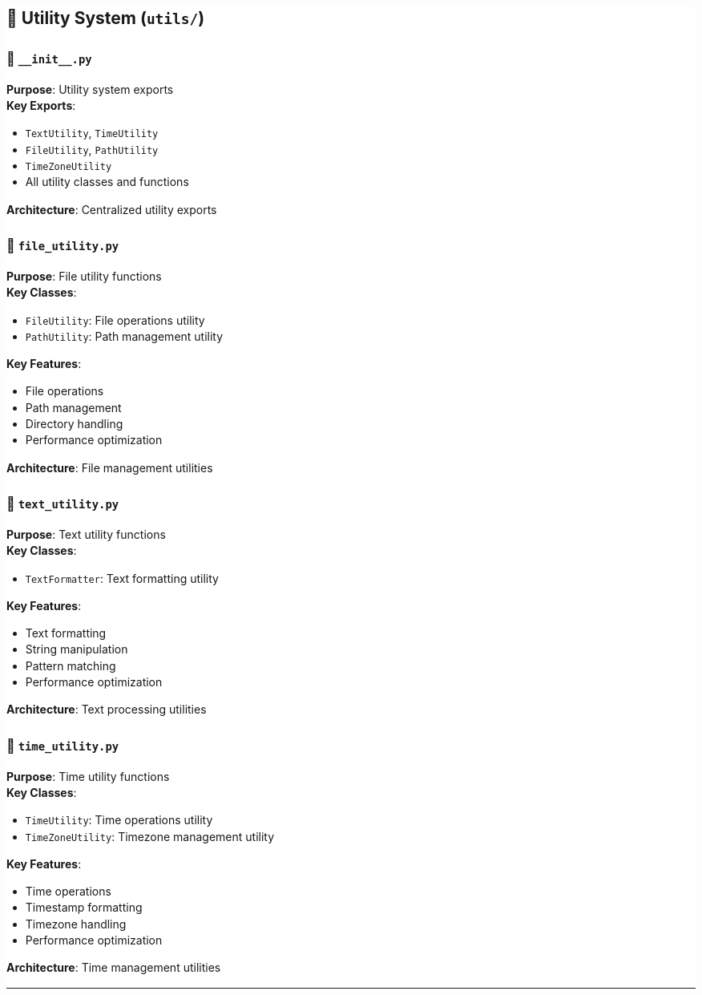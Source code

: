 
## 📂 Utility System (`utils/`)

### 📜 `__init__.py`
**Purpose**: Utility system exports  
**Key Exports**:
- `TextUtility`, `TimeUtility`
- `FileUtility`, `PathUtility`
- `TimeZoneUtility`
- All utility classes and functions

**Architecture**: Centralized utility exports

### 📜 `file_utility.py`
**Purpose**: File utility functions  
**Key Classes**:
- `FileUtility`: File operations utility
- `PathUtility`: Path management utility

**Key Features**:
- File operations
- Path management
- Directory handling
- Performance optimization

**Architecture**: File management utilities

### 📜 `text_utility.py`
**Purpose**: Text utility functions  
**Key Classes**:
- `TextFormatter`: Text formatting utility

**Key Features**:
- Text formatting
- String manipulation
- Pattern matching
- Performance optimization

**Architecture**: Text processing utilities

### 📜 `time_utility.py`
**Purpose**: Time utility functions  
**Key Classes**:
- `TimeUtility`: Time operations utility
- `TimeZoneUtility`: Timezone management utility

**Key Features**:
- Time operations
- Timestamp formatting
- Timezone handling
- Performance optimization

**Architecture**: Time management utilities

---